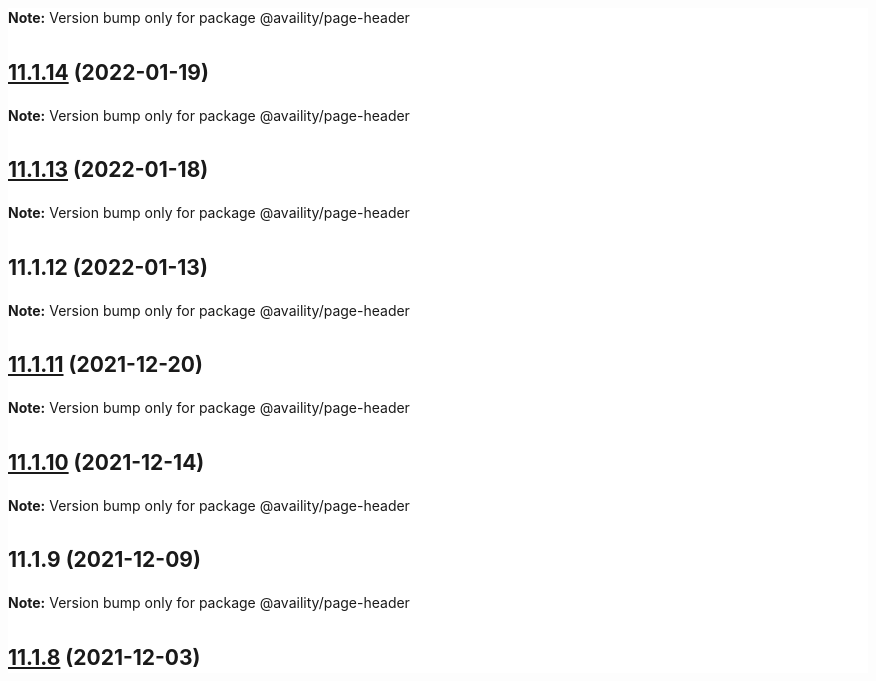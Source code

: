 **Note:** Version bump only for package @availity/page-header





## [11.1.14](https://github.com/Availity/availity-react/compare/@availity/page-header@11.1.12...@availity/page-header@11.1.14) (2022-01-19)

**Note:** Version bump only for package @availity/page-header





## [11.1.13](https://github.com/Availity/availity-react/compare/@availity/page-header@11.1.12...@availity/page-header@11.1.13) (2022-01-18)

**Note:** Version bump only for package @availity/page-header





## 11.1.12 (2022-01-13)

**Note:** Version bump only for package @availity/page-header





## [11.1.11](https://github.com/Availity/availity-react/compare/@availity/page-header@11.1.10...@availity/page-header@11.1.11) (2021-12-20)

**Note:** Version bump only for package @availity/page-header





## [11.1.10](https://github.com/Availity/availity-react/compare/@availity/page-header@11.1.9...@availity/page-header@11.1.10) (2021-12-14)

**Note:** Version bump only for package @availity/page-header





## 11.1.9 (2021-12-09)

**Note:** Version bump only for package @availity/page-header





## [11.1.8](https://github.com/Availity/availity-react/compare/@availity/page-header@11.1.7...@availity/page-header@11.1.8) (2021-12-03)
